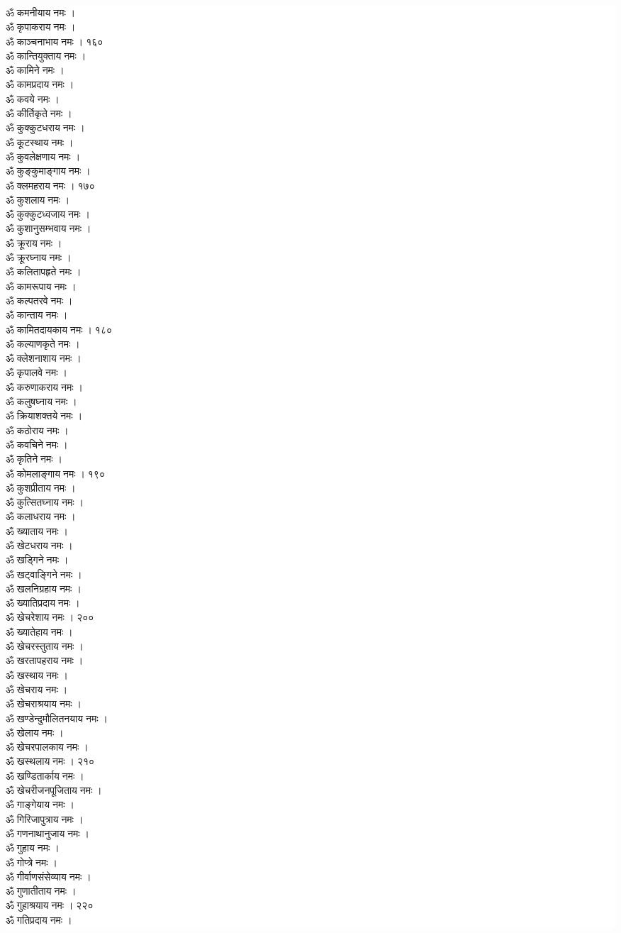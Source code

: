 ॐ कमनीयाय नमः ।  
ॐ कृपाकराय नमः ।  
ॐ काञ्चनाभाय नमः । १६०  
ॐ कान्तियुक्ताय नमः ।  
ॐ कामिने नमः ।  
ॐ कामप्रदाय नमः ।  
ॐ कवये नमः ।  
ॐ कीर्तिकृते नमः ।  
ॐ कुक्कुटधराय नमः ।  
ॐ कूटस्थाय नमः ।  
ॐ कुवलेक्षणाय नमः ।  
ॐ कुङ्कुमाङ्गाय नमः ।  
ॐ क्लमहराय नमः । १७०  
ॐ कुशलाय नमः ।  
ॐ कुक्कुटध्वजाय नमः ।  
ॐ कुशानुसम्भवाय नमः ।  
ॐ क्रूराय नमः ।  
ॐ क्रूरघ्नाय नमः ।  
ॐ कलितापहृते नमः ।  
ॐ कामरूपाय नमः ।  
ॐ कल्पतरवे नमः ।  
ॐ कान्ताय नमः ।  
ॐ कामितदायकाय नमः । १८०  
ॐ कल्याणकृते नमः ।  
ॐ क्लेशनाशाय नमः ।  
ॐ कृपालवे नमः ।  
ॐ करुणाकराय नमः ।  
ॐ कलुषघ्नाय नमः ।  
ॐ क्रियाशक्तये नमः ।  
ॐ कठोराय नमः ।  
ॐ कवचिने नमः ।  
ॐ कृतिने नमः ।  
ॐ कोमलाङ्गाय नमः । १९०  
ॐ कुशप्रीताय नमः ।  
ॐ कुत्सितघ्नाय नमः ।  
ॐ कलाधराय नमः ।  
ॐ ख्याताय नमः ।  
ॐ खेटधराय नमः ।  
ॐ खड्गिने नमः ।  
ॐ खट्वाङ्गिने नमः ।  
ॐ खलनिग्रहाय नमः ।  
ॐ ख्यातिप्रदाय नमः ।  
ॐ खेचरेशाय नमः । २००  
ॐ ख्यातेहाय नमः ।  
ॐ खेचरस्तुताय नमः ।  
ॐ खरतापहराय नमः ।  
ॐ खस्थाय नमः ।  
ॐ खेचराय नमः ।  
ॐ खेचराश्रयाय नमः ।  
ॐ खण्डेन्दुमौलितनयाय नमः ।  
ॐ खेलाय नमः ।  
ॐ खेचरपालकाय नमः ।  
ॐ खस्थलाय नमः । २१०  
ॐ खण्डितार्काय नमः ।  
ॐ खेचरीजनपूजिताय नमः ।  
ॐ गाङ्गेयाय नमः ।  
ॐ गिरिजापुत्राय नमः ।  
ॐ गणनाथानुजाय नमः ।  
ॐ गुहाय नमः ।  
ॐ गोप्त्रे नमः ।  
ॐ गीर्वाणसंसेव्याय नमः ।  
ॐ गुणातीताय नमः ।  
ॐ गुहाश्रयाय नमः । २२०  
ॐ गतिप्रदाय नमः ।  